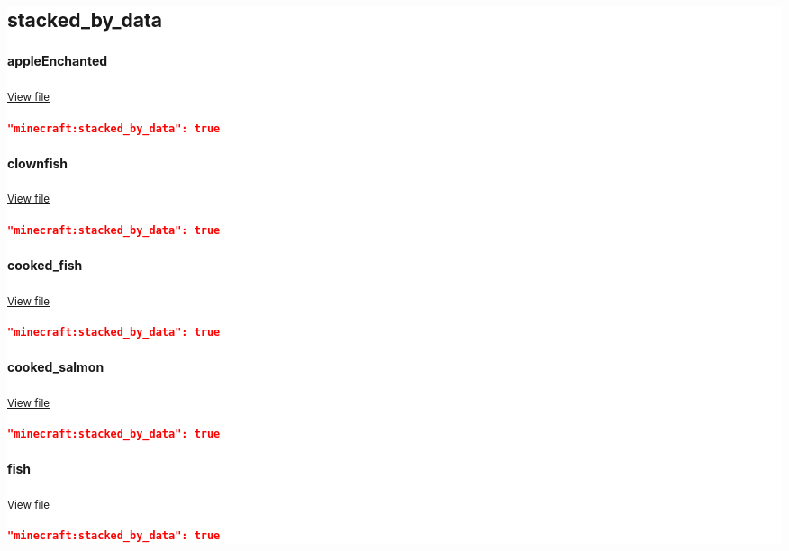 </Spoiler>

## stacked_by_data

<Spoiler title="Show">

#### appleEnchanted

<small>[View file](https://github.com/bedrock-dot-dev/packs/tree/master/stable/behavior/items/appleEnchanted.json)</small>

<CodeHeader></CodeHeader>

```json
"minecraft:stacked_by_data": true
```

#### clownfish

<small>[View file](https://github.com/bedrock-dot-dev/packs/tree/master/stable/behavior/items/clownfish.json)</small>

<CodeHeader></CodeHeader>

```json
"minecraft:stacked_by_data": true
```

#### cooked_fish

<small>[View file](https://github.com/bedrock-dot-dev/packs/tree/master/stable/behavior/items/cooked_fish.json)</small>

<CodeHeader></CodeHeader>

```json
"minecraft:stacked_by_data": true
```

#### cooked_salmon

<small>[View file](https://github.com/bedrock-dot-dev/packs/tree/master/stable/behavior/items/cooked_salmon.json)</small>

<CodeHeader></CodeHeader>

```json
"minecraft:stacked_by_data": true
```

#### fish

<small>[View file](https://github.com/bedrock-dot-dev/packs/tree/master/stable/behavior/items/fish.json)</small>

<CodeHeader></CodeHeader>

```json
"minecraft:stacked_by_data": true
```
